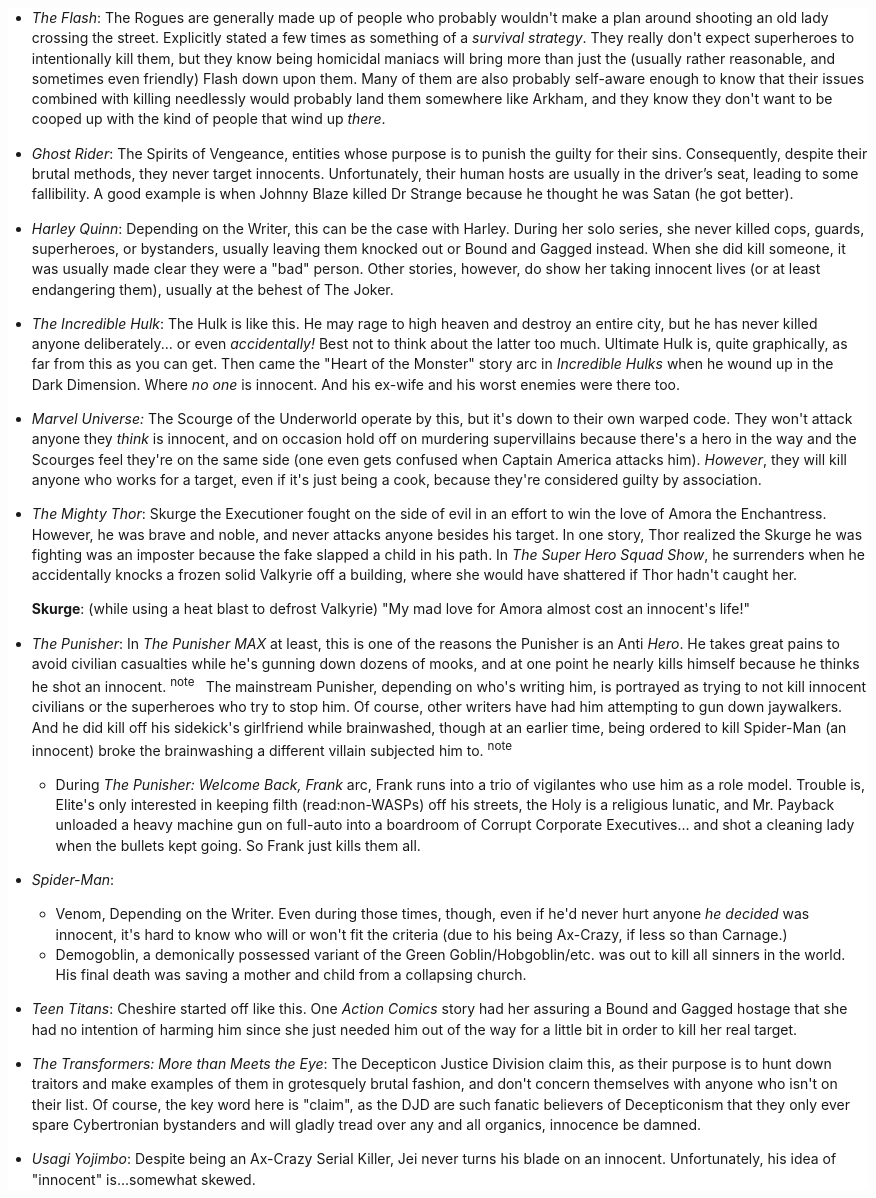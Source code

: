 -   _The Flash_: The Rogues are generally made up of people who probably wouldn't make a plan around shooting an old lady crossing the street. Explicitly stated a few times as something of a _survival strategy_. They really don't expect superheroes to intentionally kill them, but they know being homicidal maniacs will bring more than just the (usually rather reasonable, and sometimes even friendly) Flash down upon them. Many of them are also probably self-aware enough to know that their issues combined with killing needlessly would probably land them somewhere like Arkham, and they know they don't want to be cooped up with the kind of people that wind up _there_.
-   _Ghost Rider_: The Spirits of Vengeance, entities whose purpose is to punish the guilty for their sins. Consequently, despite their brutal methods, they never target innocents. Unfortunately, their human hosts are usually in the driver’s seat, leading to some fallibility. A good example is when Johnny Blaze killed Dr Strange because he thought he was Satan (he got better).
-   _Harley Quinn_: Depending on the Writer, this can be the case with Harley. During her solo series, she never killed cops, guards, superheroes, or bystanders, usually leaving them knocked out or Bound and Gagged instead. When she did kill someone, it was usually made clear they were a "bad" person. Other stories, however, do show her taking innocent lives (or at least endangering them), usually at the behest of The Joker.
-   _The Incredible Hulk_: The Hulk is like this. He may rage to high heaven and destroy an entire city, but he has never killed anyone deliberately... or even _accidentally!_ Best not to think about the latter too much. Ultimate Hulk is, quite graphically, as far from this as you can get. Then came the "Heart of the Monster" story arc in _Incredible Hulks_ when he wound up in the Dark Dimension. Where _no one_ is innocent. And his ex-wife and his worst enemies were there too.
-   _Marvel Universe:_ The Scourge of the Underworld operate by this, but it's down to their own warped code. They won't attack anyone they _think_ is innocent, and on occasion hold off on murdering supervillains because there's a hero in the way and the Scourges feel they're on the same side (one even gets confused when Captain America attacks him). _However_, they will kill anyone who works for a target, even if it's just being a cook, because they're considered guilty by association.
-   _The Mighty Thor_: Skurge the Executioner fought on the side of evil in an effort to win the love of Amora the Enchantress. However, he was brave and noble, and never attacks anyone besides his target. In one story, Thor realized the Skurge he was fighting was an imposter because the fake slapped a child in his path. In _The Super Hero Squad Show_, he surrenders when he accidentally knocks a frozen solid Valkyrie off a building, where she would have shattered if Thor hadn't caught her.
    
    **Skurge**: (while using a heat blast to defrost Valkyrie) "My mad love for Amora almost cost an innocent's life!"
    
-   _The Punisher_: In _The Punisher MAX_ at least, this is one of the reasons the Punisher is an Anti _Hero_. He takes great pains to avoid civilian casualties while he's gunning down dozens of mooks, and at one point he nearly kills himself because he thinks he shot an innocent. <sup>note&nbsp;</sup>  The mainstream Punisher, depending on who's writing him, is portrayed as trying to not kill innocent civilians or the superheroes who try to stop him. Of course, other writers have had him attempting to gun down jaywalkers. And he did kill off his sidekick's girlfriend while brainwashed, though at an earlier time, being ordered to kill Spider-Man (an innocent) broke the brainwashing a different villain subjected him to. <sup>note&nbsp;</sup> 
    -   During _The Punisher: Welcome Back, Frank_ arc, Frank runs into a trio of vigilantes who use him as a role model. Trouble is, Elite's only interested in keeping filth (read:non-WASPs) off his streets, the Holy is a religious lunatic, and Mr. Payback unloaded a heavy machine gun on full-auto into a boardroom of Corrupt Corporate Executives... and shot a cleaning lady when the bullets kept going. So Frank just kills them all.
-   _Spider-Man_:
    -   Venom, Depending on the Writer. Even during those times, though, even if he'd never hurt anyone _he decided_ was innocent, it's hard to know who will or won't fit the criteria (due to his being Ax-Crazy, if less so than Carnage.)
    -   Demogoblin, a demonically possessed variant of the Green Goblin/Hobgoblin/etc. was out to kill all sinners in the world. His final death was saving a mother and child from a collapsing church.
-   _Teen Titans_: Cheshire started off like this. One _Action Comics_ story had her assuring a Bound and Gagged hostage that she had no intention of harming him since she just needed him out of the way for a little bit in order to kill her real target.
-   _The Transformers: More than Meets the Eye_: The Decepticon Justice Division claim this, as their purpose is to hunt down traitors and make examples of them in grotesquely brutal fashion, and don't concern themselves with anyone who isn't on their list. Of course, the key word here is "claim", as the DJD are such fanatic believers of Decepticonism that they only ever spare Cybertronian bystanders and will gladly tread over any and all organics, innocence be damned.
-   _Usagi Yojimbo_: Despite being an Ax-Crazy Serial Killer, Jei never turns his blade on an innocent. Unfortunately, his idea of "innocent" is...somewhat skewed.